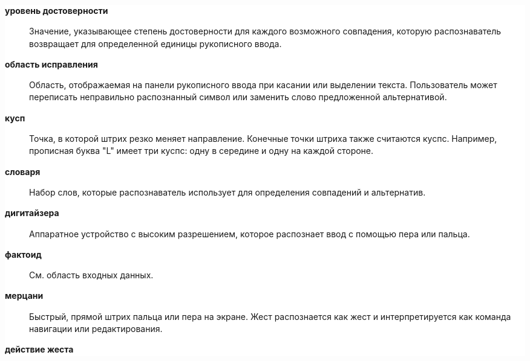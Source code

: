 <span id="tablet.tablet_glossary_confidence_level"></span><span id="TABLET.TABLET_GLOSSARY_CONFIDENCE_LEVEL"></span>**уровень достоверности**
</dt> <dd>

Значение, указывающее степень достоверности для каждого возможного совпадения, которую распознаватель возвращает для определенной единицы рукописного ввода.

</dd> <dt>

<span id="tablet.tablet_glossary_correction_area"></span><span id="TABLET.TABLET_GLOSSARY_CORRECTION_AREA"></span>**область исправления**
</dt> <dd>

Область, отображаемая на панели рукописного ввода при касании или выделении текста. Пользователь может переписать неправильно распознанный символ или заменить слово предложенной альтернативой.

</dd> <dt>

<span id="tablet.tablet_glossary_cusp"></span><span id="TABLET.TABLET_GLOSSARY_CUSP"></span>**кусп**
</dt> <dd>

Точка, в которой штрих резко меняет направление. Конечные точки штриха также считаются куспс. Например, прописная буква "L" имеет три куспс: одну в середине и одну на каждой стороне.

</dd> <dt>

<span id="tablet.tablet_glossary_dictionary"></span><span id="TABLET.TABLET_GLOSSARY_DICTIONARY"></span>**словаря**
</dt> <dd>

Набор слов, которые распознаватель использует для определения совпадений и альтернатив.

</dd> <dt>

<span id="tablet.tablet_glossary_digitizer"></span><span id="TABLET.TABLET_GLOSSARY_DIGITIZER"></span>**дигитайзера**
</dt> <dd>

Аппаратное устройство с высоким разрешением, которое распознает ввод с помощью пера или пальца.

</dd> <dt>

<span id="tablet.tablet_glossary_factoid"></span><span id="TABLET.TABLET_GLOSSARY_FACTOID"></span>**фактоид**
</dt> <dd>

См. область входных данных.

</dd> <dt>

<span id="tablet.tablet_glossary_flick"></span><span id="TABLET.TABLET_GLOSSARY_FLICK"></span>**мерцани**
</dt> <dd>

Быстрый, прямой штрих пальца или пера на экране. Жест распознается как жест и интерпретируется как команда навигации или редактирования.

</dd> <dt>

<span id="tablet.tablet_glossary_flick_action"></span><span id="TABLET.TABLET_GLOSSARY_FLICK_ACTION"></span>**действие жеста**
</dt> <dd>

